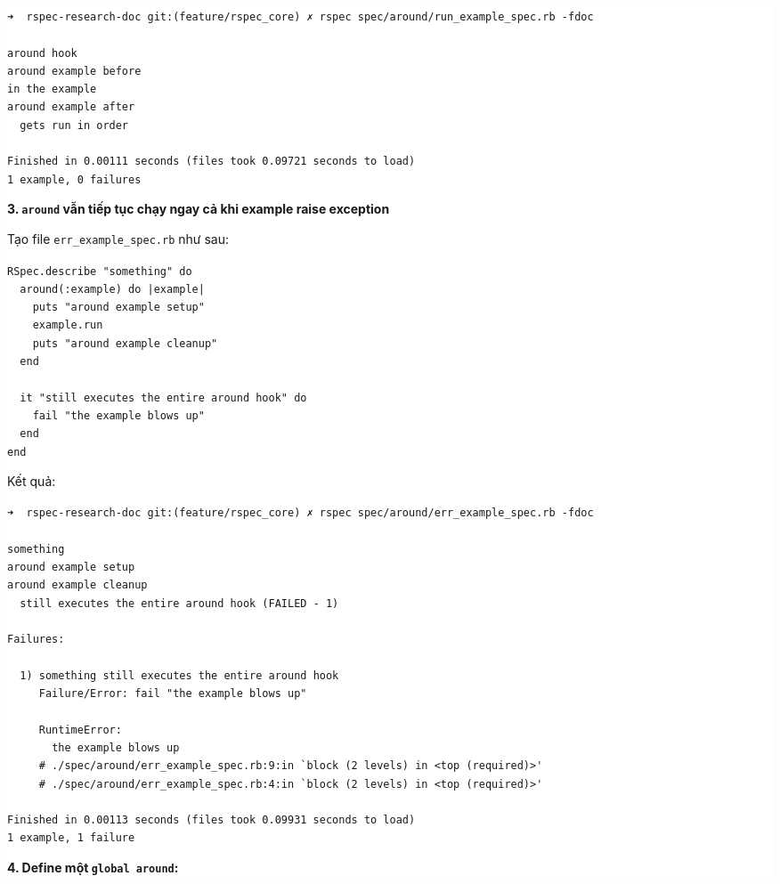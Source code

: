 ```
➜  rspec-research-doc git:(feature/rspec_core) ✗ rspec spec/around/run_example_spec.rb -fdoc

around hook
around example before
in the example
around example after
  gets run in order

Finished in 0.00111 seconds (files took 0.09721 seconds to load)
1 example, 0 failures
```

__3. `around` vẫn tiếp tục chạy ngay cả khi example raise exception__

Tạo file `err_example_spec.rb` như sau:
```
RSpec.describe "something" do
  around(:example) do |example|
    puts "around example setup"
    example.run
    puts "around example cleanup"
  end

  it "still executes the entire around hook" do
    fail "the example blows up"
  end
end
```

Kết quả:
```
➜  rspec-research-doc git:(feature/rspec_core) ✗ rspec spec/around/err_example_spec.rb -fdoc

something
around example setup
around example cleanup
  still executes the entire around hook (FAILED - 1)

Failures:

  1) something still executes the entire around hook
     Failure/Error: fail "the example blows up"
     
     RuntimeError:
       the example blows up
     # ./spec/around/err_example_spec.rb:9:in `block (2 levels) in <top (required)>'
     # ./spec/around/err_example_spec.rb:4:in `block (2 levels) in <top (required)>'

Finished in 0.00113 seconds (files took 0.09931 seconds to load)
1 example, 1 failure
```

__4. Define một `global around`:__
